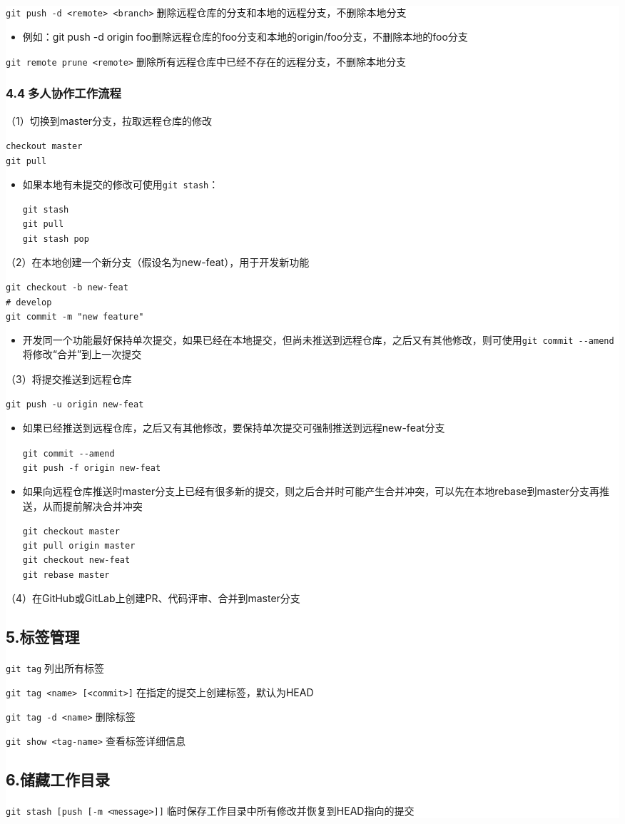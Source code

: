 `git push -d <remote> <branch>`  删除远程仓库的分支和本地的远程分支，不删除本地分支
* 例如：git push -d origin foo删除远程仓库的foo分支和本地的origin/foo分支，不删除本地的foo分支

`git remote prune <remote>`  删除所有远程仓库中已经不存在的远程分支，不删除本地分支

### 4.4 多人协作工作流程
（1）切换到master分支，拉取远程仓库的修改
```
checkout master
git pull
```
* 如果本地有未提交的修改可使用`git stash`：
  ```
  git stash
  git pull
  git stash pop
  ```

（2）在本地创建一个新分支（假设名为new-feat），用于开发新功能
```
git checkout -b new-feat
# develop
git commit -m "new feature"
```
* 开发同一个功能最好保持单次提交，如果已经在本地提交，但尚未推送到远程仓库，之后又有其他修改，则可使用`git commit --amend`将修改“合并”到上一次提交

（3）将提交推送到远程仓库
```
git push -u origin new-feat
```
* 如果已经推送到远程仓库，之后又有其他修改，要保持单次提交可强制推送到远程new-feat分支
  ```
  git commit --amend
  git push -f origin new-feat
  ```
* 如果向远程仓库推送时master分支上已经有很多新的提交，则之后合并时可能产生合并冲突，可以先在本地rebase到master分支再推送，从而提前解决合并冲突
  ```
  git checkout master
  git pull origin master
  git checkout new-feat
  git rebase master
  ```
（4）在GitHub或GitLab上创建PR、代码评审、合并到master分支

## 5.标签管理
`git tag`  列出所有标签

`git tag <name> [<commit>]`  在指定的提交上创建标签，默认为HEAD

`git tag -d <name>`  删除标签

`git show <tag-name>`  查看标签详细信息

## 6.储藏工作目录
`git stash [push [-m <message>]]`  临时保存工作目录中所有修改并恢复到HEAD指向的提交
